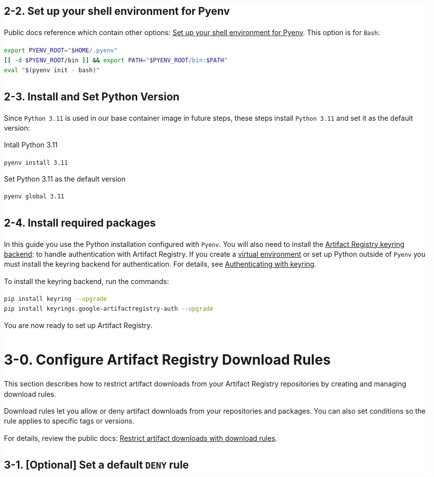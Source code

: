 ## 2-2. Set up your shell environment for Pyenv
Public docs reference which contain other options: [Set up your shell environment for Pyenv](https://github.com/pyenv/pyenv). This option is for `Bash`:
```sh
export PYENV_ROOT="$HOME/.pyenv"
[[ -d $PYENV_ROOT/bin ]] && export PATH="$PYENV_ROOT/bin:$PATH"
eval "$(pyenv init - bash)"
```

## 2-3. Install and Set Python Version
Since `Python 3.11` is used in our base container image in future steps, these steps install `Python 3.11` and set it as the default version:

Intall Python 3.11
```sh
pyenv install 3.11
```

Set Python 3.11 as the default version
```sh
pyenv global 3.11
```

## 2-4. Install required packages
In this guide you use the Python installation configured with `Pyenv`. You will also need to install the [Artifact Registry keyring backend](https://pypi.org/project/keyrings.google-artifactregistry-auth):
to handle authentication with Artifact Registry. If you create
a [virtual environment](https://docs.python.org/3/tutorial/venv.html) or set up Python outside of `Pyenv` you must install the keyring backend for authentication.
For details, see [Authenticating with keyring](https://cloud.google.com/artifact-registry/docs/python/authentication#keyring).

To install the keyring backend, run the commands:
```sh
pip install keyring --upgrade
pip install keyrings.google-artifactregistry-auth --upgrade
```

You are now ready to set up Artifact Registry.

# 3-0. Configure Artifact Registry Download Rules
This section describes how to restrict artifact downloads from your Artifact Registry repositories by creating and managing download rules.

Download rules let you allow or deny artifact downloads from your repositories and packages. You can also set conditions so the rule applies to specific tags or versions.

For details, review the public docs: [Restrict artifact downloads with download rules](https://cloud.google.com/artifact-registry/docs/restrict-artifact-downloads).

## 3-1. [Optional] Set a default `DENY` rule
